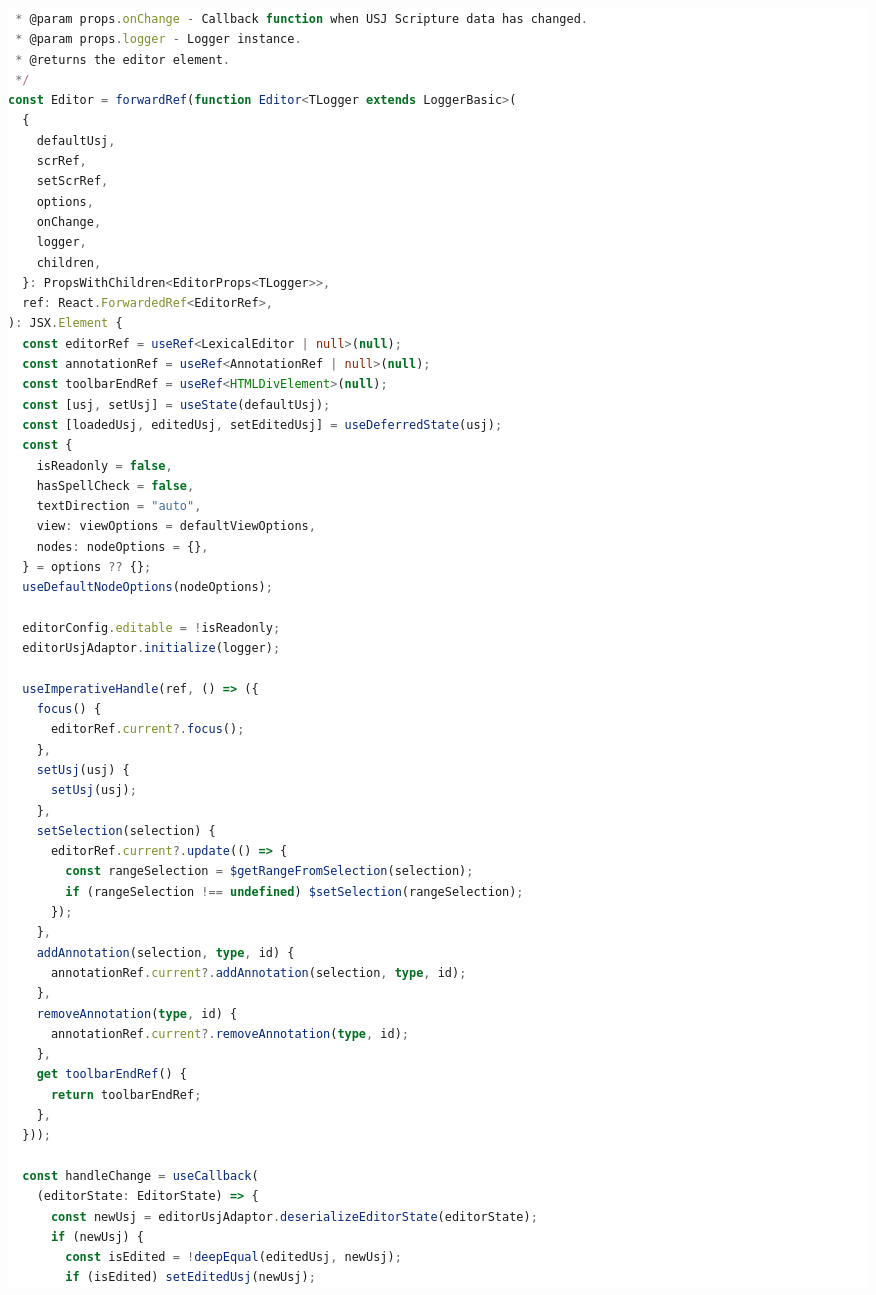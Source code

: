 ```typescript
 * @param props.onChange - Callback function when USJ Scripture data has changed.
 * @param props.logger - Logger instance.
 * @returns the editor element.
 */
const Editor = forwardRef(function Editor<TLogger extends LoggerBasic>(
  {
    defaultUsj,
    scrRef,
    setScrRef,
    options,
    onChange,
    logger,
    children,
  }: PropsWithChildren<EditorProps<TLogger>>,
  ref: React.ForwardedRef<EditorRef>,
): JSX.Element {
  const editorRef = useRef<LexicalEditor | null>(null);
  const annotationRef = useRef<AnnotationRef | null>(null);
  const toolbarEndRef = useRef<HTMLDivElement>(null);
  const [usj, setUsj] = useState(defaultUsj);
  const [loadedUsj, editedUsj, setEditedUsj] = useDeferredState(usj);
  const {
    isReadonly = false,
    hasSpellCheck = false,
    textDirection = "auto",
    view: viewOptions = defaultViewOptions,
    nodes: nodeOptions = {},
  } = options ?? {};
  useDefaultNodeOptions(nodeOptions);

  editorConfig.editable = !isReadonly;
  editorUsjAdaptor.initialize(logger);

  useImperativeHandle(ref, () => ({
    focus() {
      editorRef.current?.focus();
    },
    setUsj(usj) {
      setUsj(usj);
    },
    setSelection(selection) {
      editorRef.current?.update(() => {
        const rangeSelection = $getRangeFromSelection(selection);
        if (rangeSelection !== undefined) $setSelection(rangeSelection);
      });
    },
    addAnnotation(selection, type, id) {
      annotationRef.current?.addAnnotation(selection, type, id);
    },
    removeAnnotation(type, id) {
      annotationRef.current?.removeAnnotation(type, id);
    },
    get toolbarEndRef() {
      return toolbarEndRef;
    },
  }));

  const handleChange = useCallback(
    (editorState: EditorState) => {
      const newUsj = editorUsjAdaptor.deserializeEditorState(editorState);
      if (newUsj) {
        const isEdited = !deepEqual(editedUsj, newUsj);
        if (isEdited) setEditedUsj(newUsj);
```

[github-actions-status]: https://github.com/BiblioNexus-Foundation/scripture-editors/actions/workflows/test-publish.yml/badge.svg
[github-actions-url]: https://github.com/BiblioNexus-Foundation/scripture-editors/actions
[gitghub-codeql-status]: https://github.com/BiblioNexus-Foundation/scripture-editors/actions/workflows/codeql.yml/badge.svg
[gitghub-codeql-url]: https://github.com/BiblioNexus-Foundation/scripture-editors/actions/workflows/codeql.yml
[npm-version-image]: https://img.shields.io/npm/v/@biblionexus-foundation/platform-editor
[npm-version-url]: https://github.com/BiblioNexus-Foundation/scripture-editors/releases
[github-license]: https://github.com/BiblioNexus-Foundation/scripture-editors/blob/main/packages/platform/LICENSE